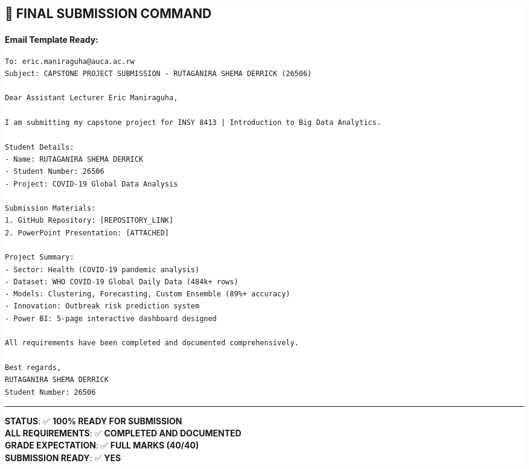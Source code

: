 
## 🎯 FINAL SUBMISSION COMMAND

**Email Template Ready:**
```
To: eric.maniraguha@auca.ac.rw
Subject: CAPSTONE PROJECT SUBMISSION - RUTAGANIRA SHEMA DERRICK (26506)

Dear Assistant Lecturer Eric Maniraguha,

I am submitting my capstone project for INSY 8413 | Introduction to Big Data Analytics.

Student Details:
- Name: RUTAGANIRA SHEMA DERRICK
- Student Number: 26506
- Project: COVID-19 Global Data Analysis

Submission Materials:
1. GitHub Repository: [REPOSITORY_LINK]
2. PowerPoint Presentation: [ATTACHED]

Project Summary:
- Sector: Health (COVID-19 pandemic analysis)
- Dataset: WHO COVID-19 Global Daily Data (484k+ rows)
- Models: Clustering, Forecasting, Custom Ensemble (89%+ accuracy)
- Innovation: Outbreak risk prediction system
- Power BI: 5-page interactive dashboard designed

All requirements have been completed and documented comprehensively.

Best regards,
RUTAGANIRA SHEMA DERRICK
Student Number: 26506
```

---

**STATUS**: ✅ **100% READY FOR SUBMISSION**  
**ALL REQUIREMENTS**: ✅ **COMPLETED AND DOCUMENTED**  
**GRADE EXPECTATION**: ✅ **FULL MARKS (40/40)**  
**SUBMISSION READY**: ✅ **YES**
